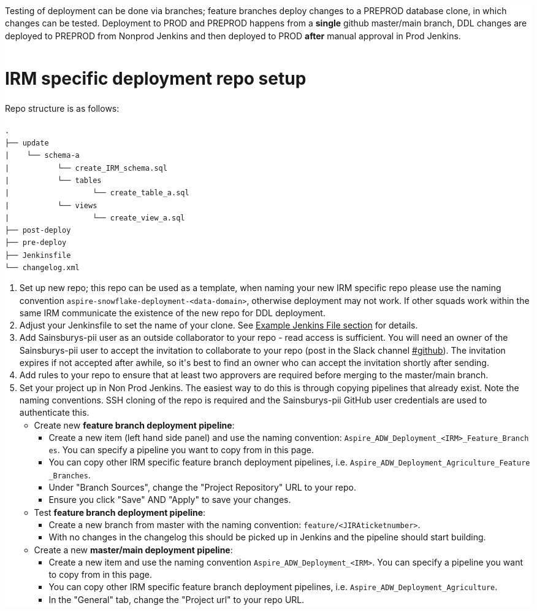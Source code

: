 Testing of deployment can be done via branches; feature branches deploy changes to a PREPROD database clone,
in which changes can be tested.
Deployment to PROD and PREPROD happens from a **single** github master/main branch,
DDL changes are deployed to PREPROD from Nonprod Jenkins and then deployed to PROD **after** manual approval in Prod Jenkins.


# IRM specific deployment repo setup

Repo structure is as follows:
```
.
├── update
|    └── schema-a
|           └── create_IRM_schema.sql
|           └── tables
|                   └── create_table_a.sql
|           └── views 
|                   └── create_view_a.sql
├── post-deploy
├── pre-deploy
├── Jenkinsfile
└── changelog.xml
```

1) Set up new repo; this repo can be used as a template, when naming your new IRM specific repo please use the naming
    convention `aspire-snowflake-deployment-<data-domain>`, otherwise deployment may not work.
    If other squads work within the same IRM communicate the existence of the new repo for DDL deployment.
2) Adjust your Jenkinsfile to set the name of your clone. See [Example Jenkins File section](#example-jenkins-file) for details.
3) Add Sainsburys-pii user as an outside collaborator to your repo - read access is sufficient.
   You will need an owner of the Sainsburys-pii user to accept the invitation to collaborate to your repo (post in 
   the Slack channel [#github](https://sainsburys-tech.slack.com/archives/CPS9CHJLW)).
   The invitation expires if not accepted after awhile, so it's best to find an owner who can accept the invitation
   shortly after sending.
4) Add rules to your repo to ensure that at least two approvers are required before merging to the master/main branch.
5) Set your project up in Non Prod Jenkins. The easiest way to do this is through copying pipelines that already exist. Note the naming conventions.
    SSH cloning of the repo is required and the Sainsburys-pii GitHub user credentials are used to authenticate this.
    - Create new **feature branch deployment pipeline**:
        - Create a new item (left hand side panel) and use the naming convention: `Aspire_ADW_Deployment_<IRM>_Feature_Branches`.
          You can specify a pipeline you want to copy from in this page.
        - You can copy other IRM specific feature branch deployment pipelines, i.e. `Aspire_ADW_Deployment_Agriculture_Feature_Branches`.
        - Under "Branch Sources", change the "Project Repository" URL to your repo.
        - Ensure you click "Save" AND "Apply" to save your changes.
    - Test **feature branch deployment pipeline**:
        - Create a new branch from master with the naming convention: `feature/<JIRAticketnumber>`. 
        - With no changes in the changelog this should be picked up in Jenkins and the pipeline should start building.
    - Create a new **master/main deployment pipeline**:
        - Create a new item and use the naming convention `Aspire_ADW_Deployment_<IRM>`.
          You can specify a pipeline you want to copy from in this page.
        - You can copy other IRM specific feature branch deployment pipelines, i.e. `Aspire_ADW_Deployment_Agriculture`.
        - In the "General" tab, change the "Project url" to your repo URL.